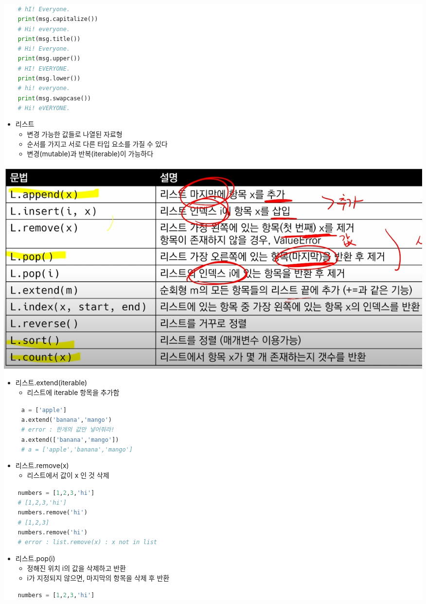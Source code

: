 ```python
    # hI! Everyone.
    print(msg.capitalize())
    # Hi! everyone.
    print(msg.title())
    # Hi! Everyone.
    print(msg.upper())
    # HI! EVERYONE.
    print(msg.lower())
    # hi! everyone.
    print(msg.swapcase())
    # Hi! eVERYONE.
```
   - 리스트
     - 변경 가능한 값들로 나열된 자료형
     - 순서를 가지고 서로 다른 타입 요소를 가질 수 있다
     - 변경(mutable)과 반복(iterable)이 가능하다 

   ![4](images/4.PNG)

   - 리스트.extend(iterable)
     - 리스트에 iterable 항목을 추가함
```python
     a = ['apple']
     a.extend('banana','mango')
     # error : 한개의 값만 넣어줘라!
     a.extend(['banana','mango'])
     # a = ['apple','banana','mango']
```
   - 리스트.remove(x)
     - 리스트에서 값이 x 인 것 삭제
```python
    numbers = [1,2,3,'hi']
    # [1,2,3,'hi']
    numbers.remove('hi')
    # [1,2,3]
    numbers.remove('hi')
    # error : list.remove(x) : x not in list
```
   - 리스트.pop(i)
     - 정해진 위치 i의 값을 삭제하고 반환
     - i가 지정되지 않으면, 마지막의 항목을 삭제 후 반환
```python
    numbers = [1,2,3,'hi']
```
